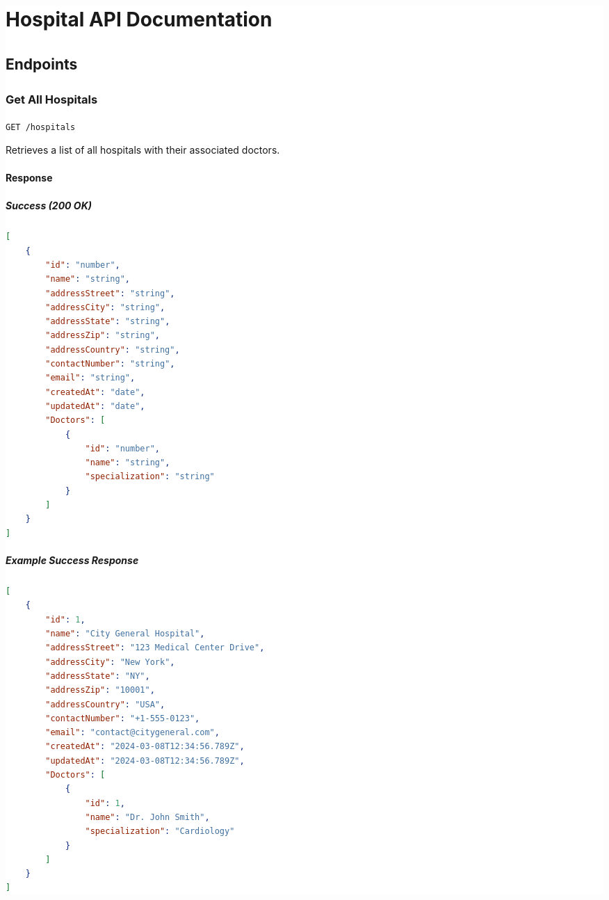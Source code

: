 # Hospital API Documentation

## Endpoints

### Get All Hospitals
`GET /hospitals`

Retrieves a list of all hospitals with their associated doctors.

#### Response

##### Success (200 OK)
```json
[
    {
        "id": "number",
        "name": "string",
        "addressStreet": "string",
        "addressCity": "string",
        "addressState": "string",
        "addressZip": "string",
        "addressCountry": "string",
        "contactNumber": "string",
        "email": "string",
        "createdAt": "date",
        "updatedAt": "date",
        "Doctors": [
            {
                "id": "number",
                "name": "string",
                "specialization": "string"
            }
        ]
    }
]
```

##### Example Success Response
```json
[
    {
        "id": 1,
        "name": "City General Hospital",
        "addressStreet": "123 Medical Center Drive",
        "addressCity": "New York",
        "addressState": "NY",
        "addressZip": "10001",
        "addressCountry": "USA",
        "contactNumber": "+1-555-0123",
        "email": "contact@citygeneral.com",
        "createdAt": "2024-03-08T12:34:56.789Z",
        "updatedAt": "2024-03-08T12:34:56.789Z",
        "Doctors": [
            {
                "id": 1,
                "name": "Dr. John Smith",
                "specialization": "Cardiology"
            }
        ]
    }
]
```

